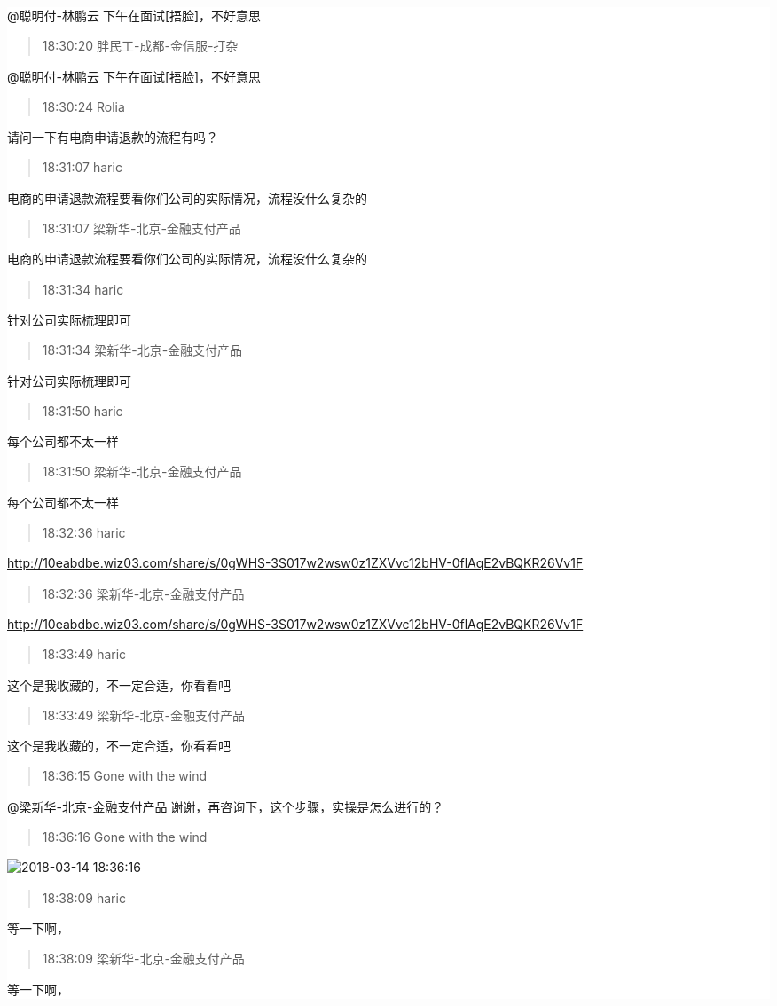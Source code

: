 @聪明付-林鹏云 下午在面试[捂脸]，不好意思  
   
> 18:30:20  胖民工-成都-金信服-打杂  
   
@聪明付-林鹏云 下午在面试[捂脸]，不好意思  
   
> 18:30:24  Rolia  
   
请问一下有电商申请退款的流程有吗？  
   
> 18:31:07  haric  
   
电商的申请退款流程要看你们公司的实际情况，流程没什么复杂的  
   
> 18:31:07  梁新华-北京-金融支付产品  
   
电商的申请退款流程要看你们公司的实际情况，流程没什么复杂的  
   
> 18:31:34  haric  
   
针对公司实际梳理即可  
   
> 18:31:34  梁新华-北京-金融支付产品  
   
针对公司实际梳理即可  
   
> 18:31:50  haric  
   
每个公司都不太一样  
   
> 18:31:50  梁新华-北京-金融支付产品  
   
每个公司都不太一样  
   
> 18:32:36  haric  
   
http://10eabdbe.wiz03.com/share/s/0gWHS-3S017w2wsw0z1ZXVvc12bHV-0flAqE2vBQKR26Vv1F  
   
> 18:32:36  梁新华-北京-金融支付产品  
   
http://10eabdbe.wiz03.com/share/s/0gWHS-3S017w2wsw0z1ZXVvc12bHV-0flAqE2vBQKR26Vv1F  
   
> 18:33:49  haric  
   
这个是我收藏的，不一定合适，你看看吧  
   
> 18:33:49  梁新华-北京-金融支付产品  
   
这个是我收藏的，不一定合适，你看看吧  
   
> 18:36:15  Gone with the wind  
   
@梁新华-北京-金融支付产品  谢谢，再咨询下，这个步骤，实操是怎么进行的？  
   
> 18:36:16  Gone with the wind  
   
![2018-03-14 18:36:16](http://static.cocolian.org/img/20180314_183616.png) 
   
> 18:38:09  haric  
   
等一下啊，  
   
> 18:38:09  梁新华-北京-金融支付产品  
   
等一下啊，  
   